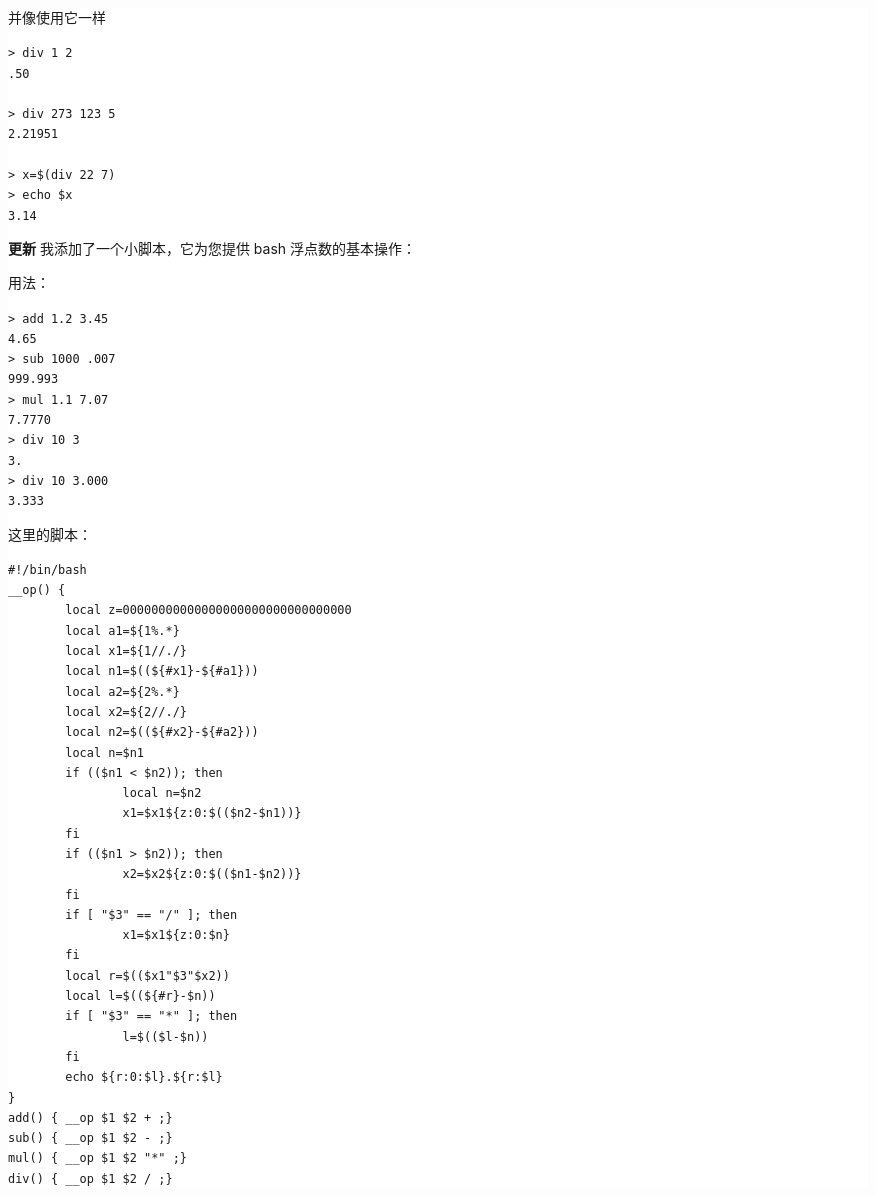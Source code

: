 并像使用它一样

```
> div 1 2
.50

> div 273 123 5
2.21951

> x=$(div 22 7)
> echo $x
3.14 
```

**更新** 我添加了一个小脚本，它为您提供 bash 浮点数的基本操作：

用法：

```
> add 1.2 3.45
4.65
> sub 1000 .007
999.993
> mul 1.1 7.07
7.7770
> div 10 3
3.
> div 10 3.000
3.333 
```

这里的脚本：

```
#!/bin/bash
__op() {
        local z=00000000000000000000000000000000
        local a1=${1%.*}
        local x1=${1//./}
        local n1=$((${#x1}-${#a1}))
        local a2=${2%.*}
        local x2=${2//./}
        local n2=$((${#x2}-${#a2}))
        local n=$n1
        if (($n1 < $n2)); then
                local n=$n2
                x1=$x1${z:0:$(($n2-$n1))}
        fi
        if (($n1 > $n2)); then
                x2=$x2${z:0:$(($n1-$n2))}
        fi
        if [ "$3" == "/" ]; then
                x1=$x1${z:0:$n}
        fi
        local r=$(($x1"$3"$x2))
        local l=$((${#r}-$n))
        if [ "$3" == "*" ]; then
                l=$(($l-$n))
        fi
        echo ${r:0:$l}.${r:$l}
}
add() { __op $1 $2 + ;}
sub() { __op $1 $2 - ;}
mul() { __op $1 $2 "*" ;}
div() { __op $1 $2 / ;} 
```
